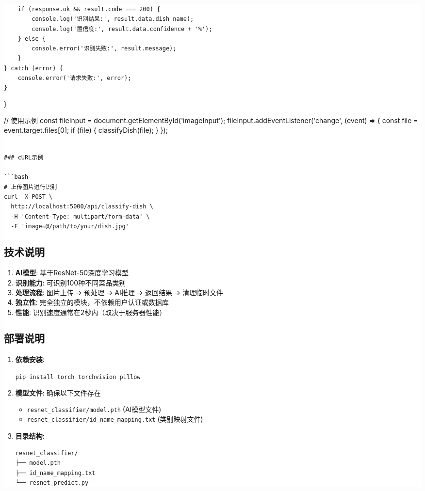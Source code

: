         if (response.ok && result.code === 200) {
            console.log('识别结果:', result.data.dish_name);
            console.log('置信度:', result.data.confidence + '%');
        } else {
            console.error('识别失败:', result.message);
        }
    } catch (error) {
        console.error('请求失败:', error);
    }
}

// 使用示例
const fileInput = document.getElementById('imageInput');
fileInput.addEventListener('change', (event) => {
    const file = event.target.files[0];
    if (file) {
        classifyDish(file);
    }
});
```

### cURL示例

```bash
# 上传图片进行识别
curl -X POST \
  http://localhost:5000/api/classify-dish \
  -H 'Content-Type: multipart/form-data' \
  -F 'image=@/path/to/your/dish.jpg'
```

## 技术说明

1. **AI模型**: 基于ResNet-50深度学习模型
2. **识别能力**: 可识别100种不同菜品类别
3. **处理流程**: 图片上传 → 预处理 → AI推理 → 返回结果 → 清理临时文件
4. **独立性**: 完全独立的模块，不依赖用户认证或数据库
5. **性能**: 识别速度通常在2秒内（取决于服务器性能）

## 部署说明

1. **依赖安装**:
   ```bash
   pip install torch torchvision pillow
   ```

2. **模型文件**: 确保以下文件存在
   - `resnet_classifier/model.pth` (AI模型文件)
   - `resnet_classifier/id_name_mapping.txt` (类别映射文件)

3. **目录结构**:
   ```
   resnet_classifier/
   ├── model.pth
   ├── id_name_mapping.txt
   └── resnet_predict.py
   ```
